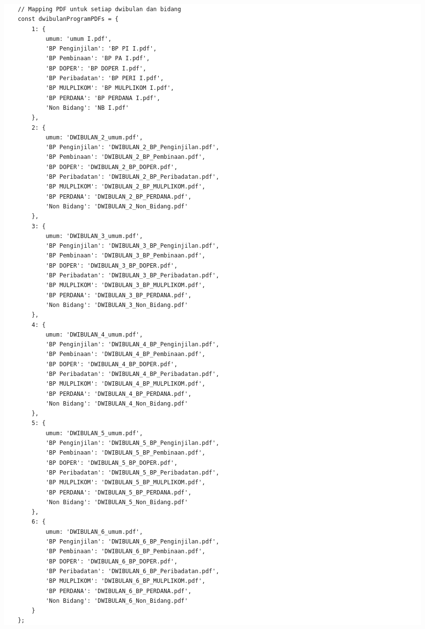         // Mapping PDF untuk setiap dwibulan dan bidang
        const dwibulanProgramPDFs = {
            1: {
                umum: 'umum I.pdf',
                'BP Penginjilan': 'BP PI I.pdf',
                'BP Pembinaan': 'BP PA I.pdf',
                'BP DOPER': 'BP DOPER I.pdf',
                'BP Peribadatan': 'BP PERI I.pdf',
                'BP MULPLIKOM': 'BP MULPLIKOM I.pdf',
                'BP PERDANA': 'BP PERDANA I.pdf',
                'Non Bidang': 'NB I.pdf'
            },
            2: {
                umum: 'DWIBULAN_2_umum.pdf',
                'BP Penginjilan': 'DWIBULAN_2_BP_Penginjilan.pdf',
                'BP Pembinaan': 'DWIBULAN_2_BP_Pembinaan.pdf',
                'BP DOPER': 'DWIBULAN_2_BP_DOPER.pdf',
                'BP Peribadatan': 'DWIBULAN_2_BP_Peribadatan.pdf',
                'BP MULPLIKOM': 'DWIBULAN_2_BP_MULPLIKOM.pdf',
                'BP PERDANA': 'DWIBULAN_2_BP_PERDANA.pdf',
                'Non Bidang': 'DWIBULAN_2_Non_Bidang.pdf'
            },
            3: {
                umum: 'DWIBULAN_3_umum.pdf',
                'BP Penginjilan': 'DWIBULAN_3_BP_Penginjilan.pdf',
                'BP Pembinaan': 'DWIBULAN_3_BP_Pembinaan.pdf',
                'BP DOPER': 'DWIBULAN_3_BP_DOPER.pdf',
                'BP Peribadatan': 'DWIBULAN_3_BP_Peribadatan.pdf',
                'BP MULPLIKOM': 'DWIBULAN_3_BP_MULPLIKOM.pdf',
                'BP PERDANA': 'DWIBULAN_3_BP_PERDANA.pdf',
                'Non Bidang': 'DWIBULAN_3_Non_Bidang.pdf'
            },
            4: {
                umum: 'DWIBULAN_4_umum.pdf',
                'BP Penginjilan': 'DWIBULAN_4_BP_Penginjilan.pdf',
                'BP Pembinaan': 'DWIBULAN_4_BP_Pembinaan.pdf',
                'BP DOPER': 'DWIBULAN_4_BP_DOPER.pdf',
                'BP Peribadatan': 'DWIBULAN_4_BP_Peribadatan.pdf',
                'BP MULPLIKOM': 'DWIBULAN_4_BP_MULPLIKOM.pdf',
                'BP PERDANA': 'DWIBULAN_4_BP_PERDANA.pdf',
                'Non Bidang': 'DWIBULAN_4_Non_Bidang.pdf'
            },
            5: {
                umum: 'DWIBULAN_5_umum.pdf',
                'BP Penginjilan': 'DWIBULAN_5_BP_Penginjilan.pdf',
                'BP Pembinaan': 'DWIBULAN_5_BP_Pembinaan.pdf',
                'BP DOPER': 'DWIBULAN_5_BP_DOPER.pdf',
                'BP Peribadatan': 'DWIBULAN_5_BP_Peribadatan.pdf',
                'BP MULPLIKOM': 'DWIBULAN_5_BP_MULPLIKOM.pdf',
                'BP PERDANA': 'DWIBULAN_5_BP_PERDANA.pdf',
                'Non Bidang': 'DWIBULAN_5_Non_Bidang.pdf'
            },
            6: {
                umum: 'DWIBULAN_6_umum.pdf',
                'BP Penginjilan': 'DWIBULAN_6_BP_Penginjilan.pdf',
                'BP Pembinaan': 'DWIBULAN_6_BP_Pembinaan.pdf',
                'BP DOPER': 'DWIBULAN_6_BP_DOPER.pdf',
                'BP Peribadatan': 'DWIBULAN_6_BP_Peribadatan.pdf',
                'BP MULPLIKOM': 'DWIBULAN_6_BP_MULPLIKOM.pdf',
                'BP PERDANA': 'DWIBULAN_6_BP_PERDANA.pdf',
                'Non Bidang': 'DWIBULAN_6_Non_Bidang.pdf'
            }
        };
